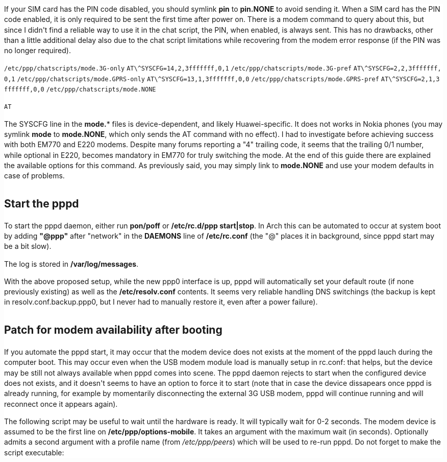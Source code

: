 If your SIM card has the PIN code disabled, you should symlink **pin** to **pin.NONE** to avoid sending it. When a SIM card has the PIN code enabled, it is only required to be sent the first time after power on. There is a modem command to query about this, but since I didn't find a reliable way to use it in the chat script, the PIN, when enabled, is always sent. This has no drawbacks, other than a little additional delay also due to the chat script limitations while recovering from the modem error response (if the PIN was no longer required).

 `/etc/ppp/chatscripts/mode.3G-only`  `AT\^SYSCFG=14,2,3fffffff,0,1`  `/etc/ppp/chatscripts/mode.3G-pref`  `AT\^SYSCFG=2,2,3fffffff,0,1`  `/etc/ppp/chatscripts/mode.GPRS-only`  `AT\^SYSCFG=13,1,3fffffff,0,0`  `/etc/ppp/chatscripts/mode.GPRS-pref`  `AT\^SYSCFG=2,1,3fffffff,0,0`  `/etc/ppp/chatscripts/mode.NONE` 

```
AT

```

The SYSCFG line in the **mode.*** files is device-dependent, and likely Huawei-specific. It does not works in Nokia phones (you may symlink **mode** to **mode.NONE**, which only sends the AT command with no effect). I had to investigate before achieving success with both EM770 and E220 modems. Despite many forums reporting a "4" trailing code, it seems that the trailing 0/1 number, while optional in E220, becomes mandatory in EM770 for truly switching the mode. At the end of this guide there are explained the available options for this command. As previously said, you may simply link to **mode.NONE** and use your modem defaults in case of problems.

## Start the pppd

To start the pppd daemon, either run **pon/poff** or **/etc/rc.d/ppp start|stop**. In Arch this can be automated to occur at system boot by adding **"@ppp"** after "network" in the **DAEMONS** line of **/etc/rc.conf** (the "@" places it in background, since pppd start may be a bit slow).

The log is stored in **/var/log/messages**.

With the above proposed setup, while the new ppp0 interface is up, pppd will automatically set your default route (if none previously existing) as well as the **/etc/resolv.conf** contents. It seems very reliable handling DNS switchings (the backup is kept in resolv.conf.backup.ppp0, but I never had to manually restore it, even after a power failure).

## Patch for modem availability after booting

If you automate the pppd start, it may occur that the modem device does not exists at the moment of the pppd lauch during the computer boot. This may occur even when the USB modem module load is manually setup in rc.conf: that helps, but the device may be still not always available when pppd comes into scene. The pppd daemon rejects to start when the configured device does not exists, and it doesn't seems to have an option to force it to start (note that in case the device dissapears once pppd is already running, for example by momentarily disconnecting the external 3G USB modem, pppd will continue running and will reconnect once it appears again).

The following script may be useful to wait until the hardware is ready. It will typically wait for 0-2 seconds. The modem device is assumed to be the first line on **/etc/ppp/options-mobile**. It takes an argument with the maximum wait (in seconds). Optionally admits a second argument with a profile name (from _/etc/ppp/peers_) which will be used to re-run pppd. Do not forget to make the script executable:
